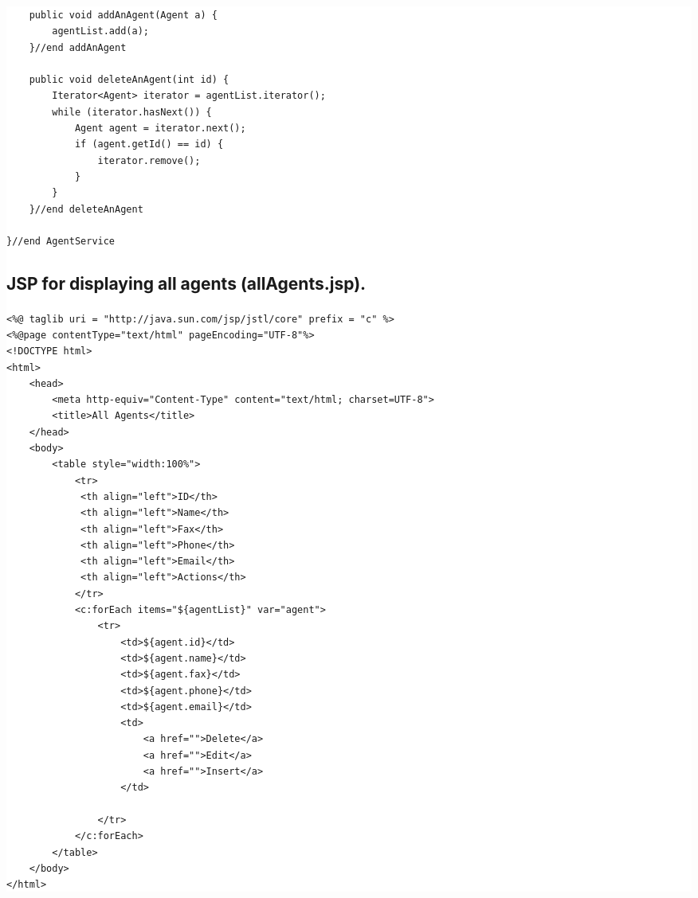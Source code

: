 ```
    public void addAnAgent(Agent a) {
        agentList.add(a);
    }//end addAnAgent
    
    public void deleteAnAgent(int id) {
        Iterator<Agent> iterator = agentList.iterator();
        while (iterator.hasNext()) {
            Agent agent = iterator.next();
            if (agent.getId() == id) {
                iterator.remove();
            }
        }
    }//end deleteAnAgent
    
}//end AgentService

```

## JSP for displaying all agents (allAgents.jsp).
```
<%@ taglib uri = "http://java.sun.com/jsp/jstl/core" prefix = "c" %>
<%@page contentType="text/html" pageEncoding="UTF-8"%>
<!DOCTYPE html>
<html>
    <head>
        <meta http-equiv="Content-Type" content="text/html; charset=UTF-8">
        <title>All Agents</title>
    </head>
    <body>
        <table style="width:100%">
            <tr>
             <th align="left">ID</th>
             <th align="left">Name</th>
             <th align="left">Fax</th>
             <th align="left">Phone</th>
             <th align="left">Email</th>
             <th align="left">Actions</th>
            </tr>
            <c:forEach items="${agentList}" var="agent"> 
                <tr>
                    <td>${agent.id}</td>
                    <td>${agent.name}</td>
                    <td>${agent.fax}</td>
                    <td>${agent.phone}</td>
                    <td>${agent.email}</td>
                    <td>
                        <a href="">Delete</a>
                        <a href="">Edit</a>
                        <a href="">Insert</a>
                    </td>
                   
                </tr>
            </c:forEach>
        </table>
    </body>
</html>
```
